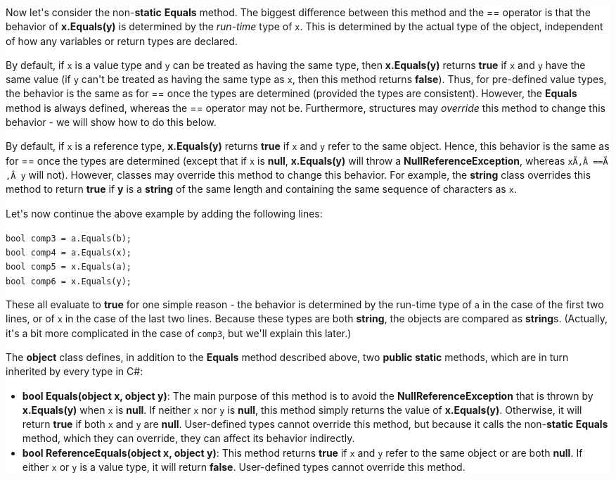 
Now let's consider the non-**static** **Equals** method. The biggest
difference between this method and the == operator is that the behavior
of **x.Equals(y)** is determined by the *run-time* type of `x`. This is
determined by the actual type of the object, independent of how any
variables or return types are declared.

By default, if `x` is a value type and `y` can be treated as having the
same type, then **x.Equals(y)** returns **true** if `x` and `y` have the
same value (if `y` can't be treated as having the same type as `x`, then
this method returns **false**). Thus, for pre-defined value types, the
behavior is the same as for == once the types are determined (provided
the types are consistent). However, the **Equals** method is always
defined, whereas the == operator may not be. Furthermore, structures may
*override* this method to change this behavior - we will show how to do
this below.

By default, if `x` is a reference type, **x.Equals(y)** returns **true**
if `x` and `y` refer to the same object. Hence, this behavior is the
same as for == once the types are determined (except that if `x` is
**null**, **x.Equals(y)** will throw a **NullReferenceException**,
whereas `xÃ‚Â ==Ã‚Â y` will not). However, classes may override this
method to change this behavior. For example, the **string** class
overrides this method to return **true** if **y** is a **string** of the
same length and containing the same sequence of characters as `x`.

Let's now continue the above example by adding the following lines:

    bool comp3 = a.Equals(b);
    bool comp4 = a.Equals(x);
    bool comp5 = x.Equals(a);
    bool comp6 = x.Equals(y);

These all evaluate to **true** for one simple reason - the behavior is
determined by the run-time type of `a` in the case of the first two
lines, or of `x` in the case of the last two lines. Because these types
are both **string**, the objects are compared as **string**s. (Actually,
it's a bit more complicated in the case of `comp3`, but we'll explain
this later.)

The **object** class defines, in addition to the **Equals** method
described above, two **public static** methods, which are in turn
inherited by every type in C\#:

  - **bool Equals(object x, object y)**: The main purpose of this method
    is to avoid the **NullReferenceException** that is thrown by
    **x.Equals(y)** when `x` is **null**. If neither `x` nor `y` is
    **null**, this method simply returns the value of **x.Equals(y)**.
    Otherwise, it will return **true** if both `x` and `y` are **null**.
    User-defined types cannot override this method, but because it calls
    the non-**static Equals** method, which they can override, they can
    affect its behavior indirectly.
  - **bool ReferenceEquals(object x, object y)**: This method returns
    **true** if `x` and `y` refer to the same object or are both
    **null**. If either `x` or `y` is a value type, it will return
    **false**. User-defined types cannot override this method.
